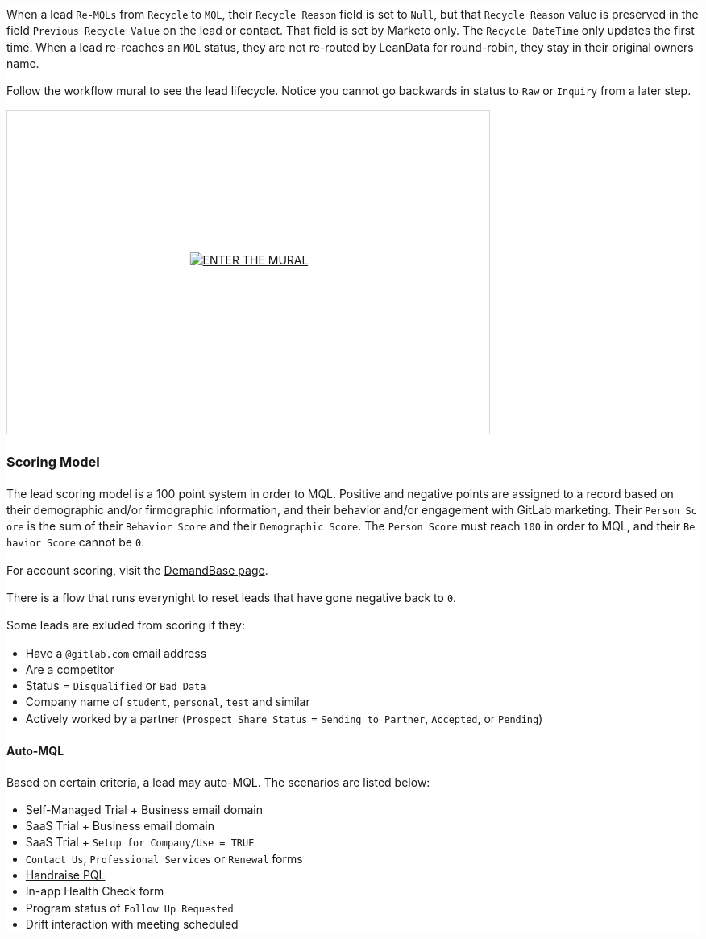 When a lead `Re-MQLs` from `Recycle` to `MQL`, their `Recycle Reason` field is set to `Null`, but that `Recycle Reason` value is preserved in the field `Previous Recycle Value` on the lead or contact. That field is set by Marketo only. The `Recycle DateTime` only updates the first time. When a lead re-reaches an `MQL` status, they are not re-routed by LeanData for round-robin, they stay in their original owners name.

Follow the workflow mural to see the lead lifecycle. Notice you cannot go backwards in status to `Raw` or `Inquiry` from a later step.

<div style="width: 600px;" class="embed-thumb">
<div style="position: relative; height: 0;overflow: hidden; height: 400px; max-width: 800px; min-width: 320px; border-width: 1px; border-style: solid; border-color: #d8d8d8;">
<div style="position: absolute;top: 0;left: 0;z-index: 10; width: 600px; height: 100%;background: url(https://murally.blob.core.windows.net/thumbnails/gitlab2474/murals/gitlab2474.1601481962008-5f74acea0e54f6444736cac9-24283f3a-1be5-41ba-a8d6-97433efd70a5.png?v=21e54b2e-50e9-447d-bec6-d64822e5092a) no-repeat center center; background-size: cover;"><div style="position: absolute;top: 0;left: 0;z-index: 20;width: 100%; height: 100%;background-color: white;-webkit-filter: opacity(.4);">
</div>
<a href="https://app.mural.co/t/gitlab2474/m/gitlab2474/1601481962008/7e957440dbd811156bf37e29eb4394d89f2d4d31" target="_blank" rel="noopener noreferrer" style="transform: translate(-50%, -50%);top: 50%;left: 50%; position: absolute; z-index: 30; border: none; display: block; height: 50px; background: transparent;"> <img src="https://app.mural.co/static/images/btn-enter-mural.svg" alt="ENTER THE MURAL" width="233" height="50"> </a> 
</div>
</div>
</div>

### Scoring Model
The lead scoring model is a 100 point system in order to MQL. Positive and negative points are assigned to a record based on their demographic and/or firmographic information, and their behavior and/or engagement with GitLab marketing. Their `Person Score` is the sum of their `Behavior Score` and their `Demographic Score`. The `Person Score` must reach `100` in order to MQL, and their `Behavior Score` cannot be `0`.

For account scoring, visit the [DemandBase page](/handbook/marketing/account-based-marketing/demandbase/#account-scoring).

There is a flow that runs everynight to reset leads that have gone negative back to `0`. 

Some leads are exluded from scoring if they:
* Have a `@gitlab.com` email address
* Are a competitor
* Status = `Disqualified` or `Bad Data`
* Company name of `student`, `personal`, `test` and similar 
* Actively worked by a partner (`Prospect Share Status` = `Sending to Partner`, `Accepted`, or `Pending`)

#### Auto-MQL
Based on certain criteria, a lead may auto-MQL. The scenarios are listed below:
- Self-Managed Trial + Business email domain
- SaaS Trial + Business email domain
- SaaS Trial + `Setup for Company/Use = TRUE`
- `Contact Us`, `Professional Services` or `Renewal` forms
- [Handraise PQL](/handbook/product/product-principles/#a-pql-can-be-further-broken-down-into-two-types-usage-and-hand-raise)
- In-app Health Check form
- Program status of `Follow Up Requested` 
- Drift interaction with meeting scheduled
